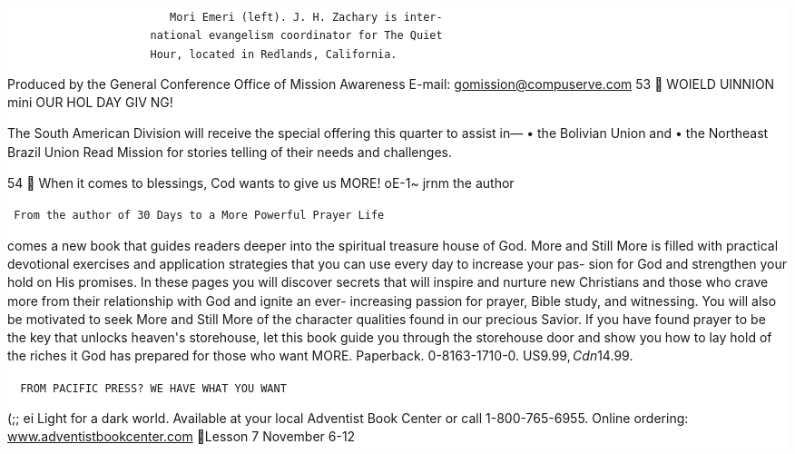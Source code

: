                              Mori Emeri (left). J. H. Zachary is inter-
                          national evangelism coordinator for The Quiet
                          Hour, located in Redlands, California.




   Produced by the General Conference Office of Mission Awareness
                 E-mail: gomission@compuserve.com
                                                                      53
 WOIELD UINNION
  mini OUR
   HOL DAY
    GIV NG!




   The South American Division will receive the
special offering this quarter to assist in—
             • the Bolivian Union and
             • the Northeast Brazil Union
     Read Mission for stories telling of their
               needs and challenges.

54
      When it comes to blessings, Cod
         wants to give us MORE!
                                          oE-1~
                        jrnm the author




     From the author of 30 Days to a More Powerful Prayer Life
   comes a new book that guides readers deeper into the
   spiritual treasure house of God. More and Still More is
   filled with practical devotional exercises and application
   strategies that you can use every day to increase your pas-
   sion for God and strengthen your hold on His promises.
       In these pages you will discover secrets that will inspire
   and nurture new Christians and those who crave more
   from their relationship with God and ignite an ever-
   increasing passion for prayer, Bible study, and witnessing.
   You will also be motivated to seek More and Still More of
   the character qualities found in our precious Savior.
       If you have found prayer to be the key that unlocks
   heaven's storehouse, let this book guide you through the
   storehouse door and show you how to lay hold of the riches
it God has prepared for those who want MORE.
      Paperback. 0-8163-1710-0. US$9.99, Cdn$14.99.


      FROM PACIFIC PRESS? WE HAVE WHAT YOU WANT

(;;
                ei
      Light for a dark world.
                                      Available at your local Adventist Book
                                         Center or call 1-800-765-6955.
                                                 Online ordering:
                                         www.adventistbookcenter.com
Lesson 7                                             November 6-12
